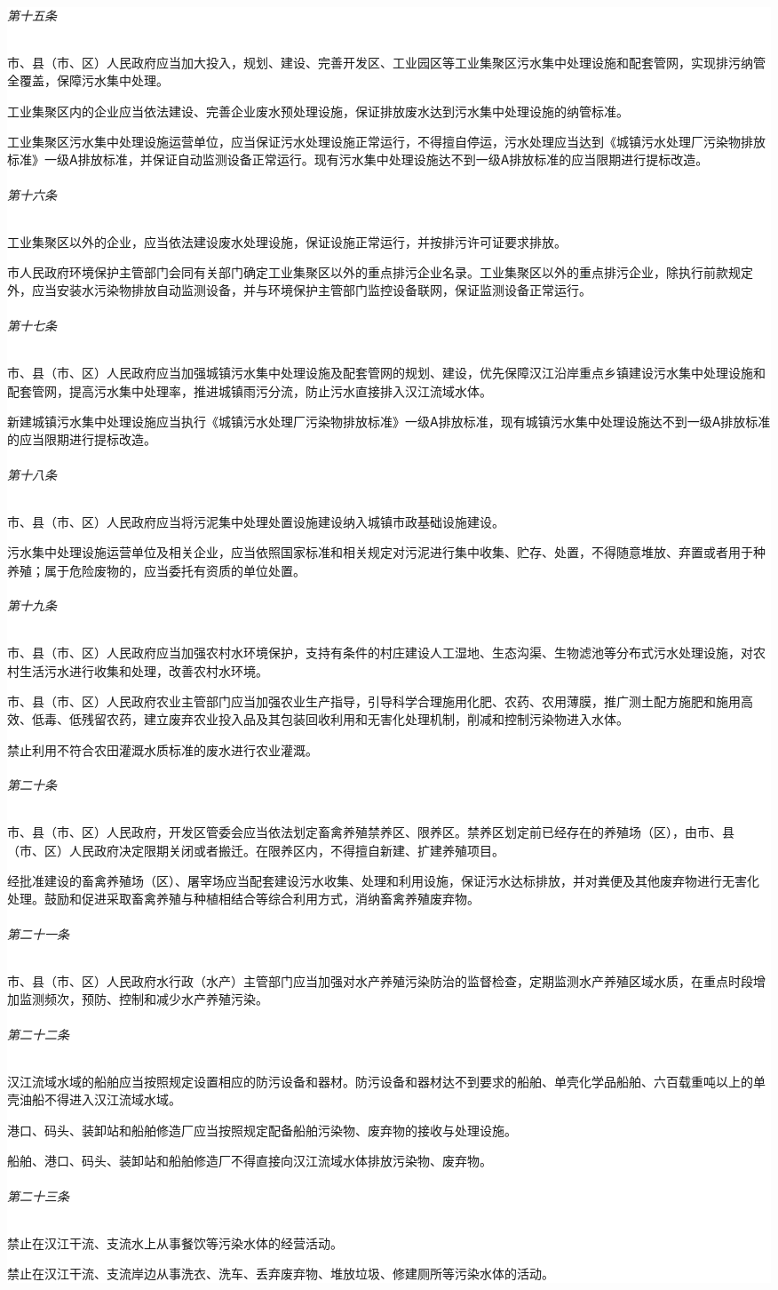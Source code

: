 ###### 第十五条

市、县（市、区）人民政府应当加大投入，规划、建设、完善开发区、工业园区等工业集聚区污水集中处理设施和配套管网，实现排污纳管全覆盖，保障污水集中处理。

工业集聚区内的企业应当依法建设、完善企业废水预处理设施，保证排放废水达到污水集中处理设施的纳管标准。

工业集聚区污水集中处理设施运营单位，应当保证污水处理设施正常运行，不得擅自停运，污水处理应当达到《城镇污水处理厂污染物排放标准》一级A排放标准，并保证自动监测设备正常运行。现有污水集中处理设施达不到一级A排放标准的应当限期进行提标改造。

###### 第十六条

工业集聚区以外的企业，应当依法建设废水处理设施，保证设施正常运行，并按排污许可证要求排放。

市人民政府环境保护主管部门会同有关部门确定工业集聚区以外的重点排污企业名录。工业集聚区以外的重点排污企业，除执行前款规定外，应当安装水污染物排放自动监测设备，并与环境保护主管部门监控设备联网，保证监测设备正常运行。

###### 第十七条

市、县（市、区）人民政府应当加强城镇污水集中处理设施及配套管网的规划、建设，优先保障汉江沿岸重点乡镇建设污水集中处理设施和配套管网，提高污水集中处理率，推进城镇雨污分流，防止污水直接排入汉江流域水体。

新建城镇污水集中处理设施应当执行《城镇污水处理厂污染物排放标准》一级A排放标准，现有城镇污水集中处理设施达不到一级A排放标准的应当限期进行提标改造。

###### 第十八条

市、县（市、区）人民政府应当将污泥集中处理处置设施建设纳入城镇市政基础设施建设。

污水集中处理设施运营单位及相关企业，应当依照国家标准和相关规定对污泥进行集中收集、贮存、处置，不得随意堆放、弃置或者用于种养殖；属于危险废物的，应当委托有资质的单位处置。

###### 第十九条

市、县（市、区）人民政府应当加强农村水环境保护，支持有条件的村庄建设人工湿地、生态沟渠、生物滤池等分布式污水处理设施，对农村生活污水进行收集和处理，改善农村水环境。

市、县（市、区）人民政府农业主管部门应当加强农业生产指导，引导科学合理施用化肥、农药、农用薄膜，推广测土配方施肥和施用高效、低毒、低残留农药，建立废弃农业投入品及其包装回收利用和无害化处理机制，削减和控制污染物进入水体。

禁止利用不符合农田灌溉水质标准的废水进行农业灌溉。

###### 第二十条

市、县（市、区）人民政府，开发区管委会应当依法划定畜禽养殖禁养区、限养区。禁养区划定前已经存在的养殖场（区），由市、县（市、区）人民政府决定限期关闭或者搬迁。在限养区内，不得擅自新建、扩建养殖项目。

经批准建设的畜禽养殖场（区）、屠宰场应当配套建设污水收集、处理和利用设施，保证污水达标排放，并对粪便及其他废弃物进行无害化处理。鼓励和促进采取畜禽养殖与种植相结合等综合利用方式，消纳畜禽养殖废弃物。

###### 第二十一条

市、县（市、区）人民政府水行政（水产）主管部门应当加强对水产养殖污染防治的监督检查，定期监测水产养殖区域水质，在重点时段增加监测频次，预防、控制和减少水产养殖污染。

###### 第二十二条

汉江流域水域的船舶应当按照规定设置相应的防污设备和器材。防污设备和器材达不到要求的船舶、单壳化学品船舶、六百载重吨以上的单壳油船不得进入汉江流域水域。

港口、码头、装卸站和船舶修造厂应当按照规定配备船舶污染物、废弃物的接收与处理设施。

船舶、港口、码头、装卸站和船舶修造厂不得直接向汉江流域水体排放污染物、废弃物。

###### 第二十三条

禁止在汉江干流、支流水上从事餐饮等污染水体的经营活动。

禁止在汉江干流、支流岸边从事洗衣、洗车、丢弃废弃物、堆放垃圾、修建厕所等污染水体的活动。
